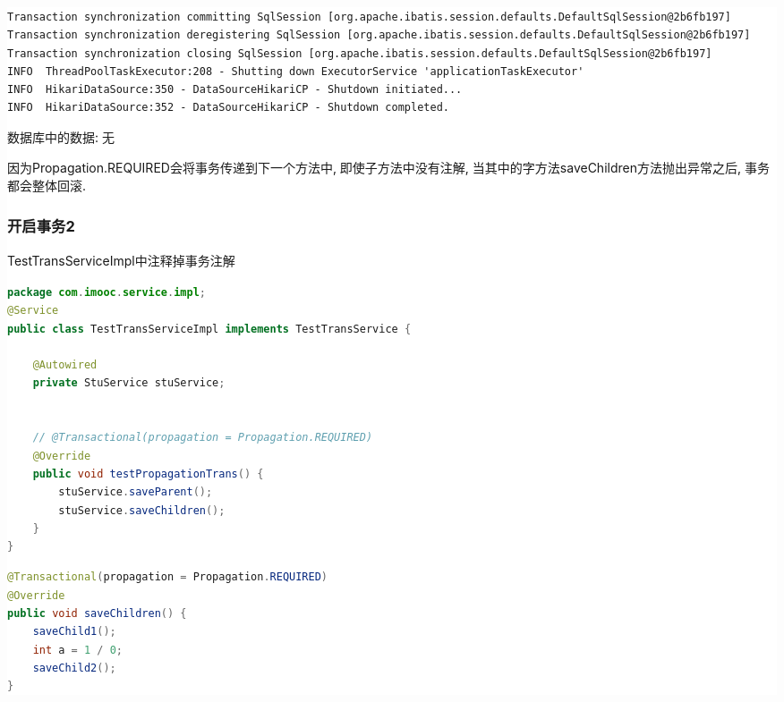 ```
Transaction synchronization committing SqlSession [org.apache.ibatis.session.defaults.DefaultSqlSession@2b6fb197]
Transaction synchronization deregistering SqlSession [org.apache.ibatis.session.defaults.DefaultSqlSession@2b6fb197]
Transaction synchronization closing SqlSession [org.apache.ibatis.session.defaults.DefaultSqlSession@2b6fb197]
INFO  ThreadPoolTaskExecutor:208 - Shutting down ExecutorService 'applicationTaskExecutor'
INFO  HikariDataSource:350 - DataSourceHikariCP - Shutdown initiated...
INFO  HikariDataSource:352 - DataSourceHikariCP - Shutdown completed.
```

数据库中的数据: 无

因为Propagation.REQUIRED会将事务传递到下一个方法中, 即使子方法中没有注解, 当其中的字方法saveChildren方法抛出异常之后, 事务都会整体回滚.







### 开启事务2

TestTransServiceImpl中注释掉事务注解

```java
package com.imooc.service.impl;
@Service
public class TestTransServiceImpl implements TestTransService {

    @Autowired
    private StuService stuService;


    // @Transactional(propagation = Propagation.REQUIRED)
    @Override
    public void testPropagationTrans() {
        stuService.saveParent();
        stuService.saveChildren();
    }
}
```



```java
@Transactional(propagation = Propagation.REQUIRED)
@Override
public void saveChildren() {
    saveChild1();
    int a = 1 / 0;
    saveChild2();
}
```




